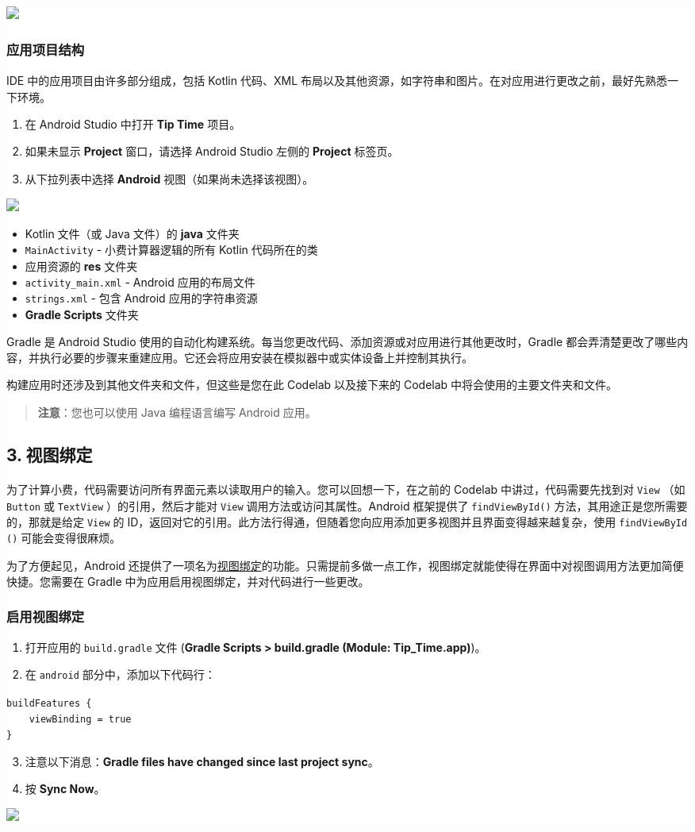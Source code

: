 <img src="https://developer.android.google.cn/codelabs/basic-android-kotlin-training-tip-calculator/img/ebf5c40d4e12d4c7.png" width="200"/>



### 应用项目结构

IDE 中的应用项目由许多部分组成，包括 Kotlin 代码、XML 布局以及其他资源，如字符串和图片。在对应用进行更改之前，最好先熟悉一下环境。

1. 在 Android Studio 中打开 **Tip Time** 项目。

2. 如果未显示 **Project** 窗口，请选择 Android Studio 左侧的 **Project** 标签页。

3. 从下拉列表中选择 **Android** 视图（如果尚未选择该视图）。  
<img src="https://developer.android.google.cn/codelabs/basic-android-kotlin-training-tip-calculator/img/8c7d4137ebbbbf96.png" width="200"/>


- Kotlin 文件（或 Java 文件）的 **java** 文件夹
- `MainActivity` - 小费计算器逻辑的所有 Kotlin 代码所在的类
- 应用资源的 **res** 文件夹
- `activity_main.xml` - Android 应用的布局文件
- `strings.xml` - 包含 Android 应用的字符串资源
- **Gradle Scripts** 文件夹

Gradle 是 Android Studio 使用的自动化构建系统。每当您更改代码、添加资源或对应用进行其他更改时，Gradle 都会弄清楚更改了哪些内容，并执行必要的步骤来重建应用。它还会将应用安装在模拟器中或实体设备上并控制其执行。

构建应用时还涉及到其他文件夹和文件，但这些是您在此 Codelab 以及接下来的 Codelab 中将会使用的主要文件夹和文件。

> **注意**：您也可以使用 Java 编程语言编写 Android 应用。





## **3. 视图绑定**

为了计算小费，代码需要访问所有界面元素以读取用户的输入。您可以回想一下，在之前的 Codelab 中讲过，代码需要先找到对 `View` （如 `Button` 或 `TextView` ）的引用，然后才能对 `View` 调用方法或访问其属性。Android 框架提供了 `findViewById()` 方法，其用途正是您所需要的，那就是给定 `View` 的 ID，返回对它的引用。此方法行得通，但随着您向应用添加更多视图并且界面变得越来越复杂，使用 `findViewById()` 可能会变得很麻烦。

为了方便起见，Android 还提供了一项名为[视图绑定](https://developer.android.google.cn/topic/libraries/view-binding)的功能。只需提前多做一点工作，视图绑定就能使得在界面中对视图调用方法更加简便快捷。您需要在 Gradle 中为应用启用视图绑定，并对代码进行一些更改。


### 启用视图绑定

1. 打开应用的 `build.gradle` 文件 (**Gradle Scripts > build.gradle (Module: Tip_Time.app)**)。

2. 在 `android` 部分中，添加以下代码行：


```xml
buildFeatures {
    viewBinding = true
}
```

3. 注意以下消息：**Gradle files have changed since last project sync**。

4. 按 **Sync Now**。  
<img src="https://developer.android.google.cn/codelabs/basic-android-kotlin-training-tip-calculator/img/aa49f2389f1d1b19.png" width="500"/>
